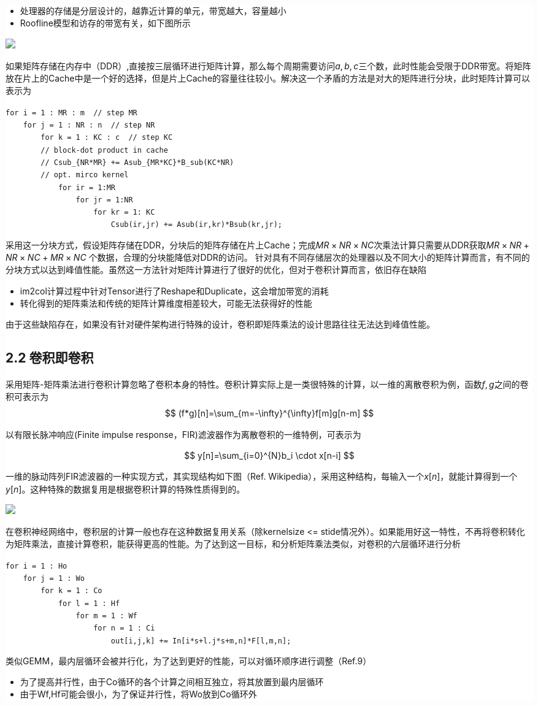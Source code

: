 - 处理器的存储是分层设计的，越靠近计算的单元，带宽越大，容量越小
- Roofline模型和访存的带宽有关，如下图所示

![](https://raw.githubusercontent.com/cea-wind/blogs_pictures/master/img20190825235250.png)

如果矩阵存储在内存中（DDR）,直接按三层循环进行矩阵计算，那么每个周期需要访问$a,b,c$三个数，此时性能会受限于DDR带宽。将矩阵放在片上的Cache中是一个好的选择，但是片上Cache的容量往往较小。解决这一个矛盾的方法是对大的矩阵进行分块，此时矩阵计算可以表示为

```
for i = 1 : MR : m  // step MR
    for j = 1 : NR : n  // step NR
        for k = 1 : KC : c  // step KC
        // block-dot product in cache
        // Csub_{NR*MR} += Asub_{MR*KC}*B_sub(KC*NR)
        // opt. mirco kernel
            for ir = 1:MR
                for jr = 1:NR
                    for kr = 1: KC
                        Csub(ir,jr) += Asub(ir,kr)*Bsub(kr,jr);
```

采用这一分块方式，假设矩阵存储在DDR，分块后的矩阵存储在片上Cache；完成$MR\times NR\times NC$次乘法计算只需要从DDR获取$MR\times NR + NR \times NC + MR\times NC$ 个数据，合理的分块能降低对DDR的访问。
针对具有不同存储层次的处理器以及不同大小的矩阵计算而言，有不同的分块方式以达到峰值性能。虽然这一方法针对矩阵计算进行了很好的优化，但对于卷积计算而言，依旧存在缺陷

- im2col计算过程中针对Tensor进行了Reshape和Duplicate，这会增加带宽的消耗
- 转化得到的矩阵乘法和传统的矩阵计算维度相差较大，可能无法获得好的性能

由于这些缺陷存在，如果没有针对硬件架构进行特殊的设计，卷积即矩阵乘法的设计思路往往无法达到峰值性能。

## 2.2 卷积即卷积

采用矩阵-矩阵乘法进行卷积计算忽略了卷积本身的特性。卷积计算实际上是一类很特殊的计算，以一维的离散卷积为例，函数$f,g$之间的卷积可表示为
$$
(f*g)[n]=\sum_{m=-\infty}^{\infty}f[m]g[n-m]
$$

以有限长脉冲响应(Finite impulse response，FIR)滤波器作为离散卷积的一维特例，可表示为

$$
y[n]=\sum_{i=0}^{N}b_i \cdot x[n-i]
$$

一维的脉动阵列FIR滤波器的一种实现方式，其实现结构如下图（Ref. Wikipedia），采用这种结构，每输入一个$x[n]$，就能计算得到一个$y[n]$。这种特殊的数据复用是根据卷积计算的特殊性质得到的。

![](https://raw.githubusercontent.com/cea-wind/blogs_pictures/master/imgcec84da2-fffe-4bd1-9b74-2b93ce903419.jpg)

在卷积神经网络中，卷积层的计算一般也存在这种数据复用关系（除kernelsize <= stide情况外）。如果能用好这一特性，不再将卷积转化为矩阵乘法，直接计算卷积，能获得更高的性能。为了达到这一目标，和分析矩阵乘法类似，对卷积的六层循环进行分析
```
for i = 1 : Ho
    for j = 1 : Wo
        for k = 1 : Co
            for l = 1 : Hf
                for m = 1 : Wf
                    for n = 1 : Ci
                        out[i,j,k] += In[i*s+l.j*s+m,n]*F[l,m,n];
```
类似GEMM，最内层循环会被并行化，为了达到更好的性能，可以对循环顺序进行调整（Ref.9）
- 为了提高并行性，由于Co循环的各个计算之间相互独立，将其放置到最内层循环
- 由于Wf,Hf可能会很小，为了保证并行性，将Wo放到Co循环外
